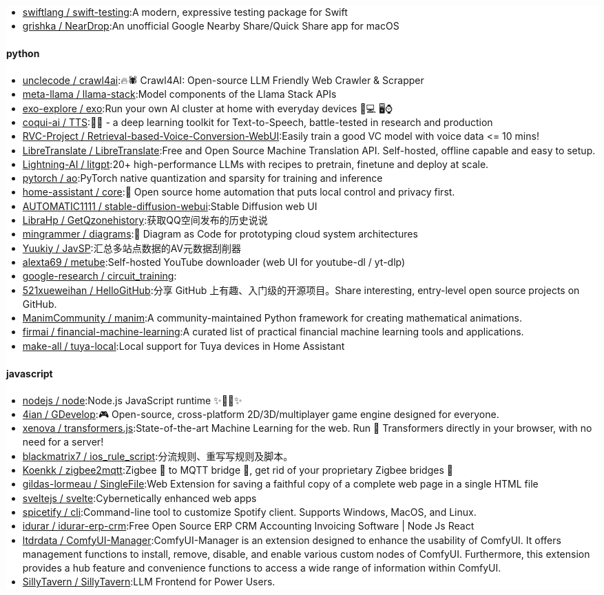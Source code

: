 * [swiftlang / swift-testing](https://github.com/swiftlang/swift-testing):A modern, expressive testing package for Swift
* [grishka / NearDrop](https://github.com/grishka/NearDrop):An unofficial Google Nearby Share/Quick Share app for macOS

#### python
* [unclecode / crawl4ai](https://github.com/unclecode/crawl4ai):🔥🕷️ Crawl4AI: Open-source LLM Friendly Web Crawler & Scrapper
* [meta-llama / llama-stack](https://github.com/meta-llama/llama-stack):Model components of the Llama Stack APIs
* [exo-explore / exo](https://github.com/exo-explore/exo):Run your own AI cluster at home with everyday devices 📱💻 🖥️⌚
* [coqui-ai / TTS](https://github.com/coqui-ai/TTS):🐸💬 - a deep learning toolkit for Text-to-Speech, battle-tested in research and production
* [RVC-Project / Retrieval-based-Voice-Conversion-WebUI](https://github.com/RVC-Project/Retrieval-based-Voice-Conversion-WebUI):Easily train a good VC model with voice data <= 10 mins!
* [LibreTranslate / LibreTranslate](https://github.com/LibreTranslate/LibreTranslate):Free and Open Source Machine Translation API. Self-hosted, offline capable and easy to setup.
* [Lightning-AI / litgpt](https://github.com/Lightning-AI/litgpt):20+ high-performance LLMs with recipes to pretrain, finetune and deploy at scale.
* [pytorch / ao](https://github.com/pytorch/ao):PyTorch native quantization and sparsity for training and inference
* [home-assistant / core](https://github.com/home-assistant/core):🏡 Open source home automation that puts local control and privacy first.
* [AUTOMATIC1111 / stable-diffusion-webui](https://github.com/AUTOMATIC1111/stable-diffusion-webui):Stable Diffusion web UI
* [LibraHp / GetQzonehistory](https://github.com/LibraHp/GetQzonehistory):获取QQ空间发布的历史说说
* [mingrammer / diagrams](https://github.com/mingrammer/diagrams):🎨 Diagram as Code for prototyping cloud system architectures
* [Yuukiy / JavSP](https://github.com/Yuukiy/JavSP):汇总多站点数据的AV元数据刮削器
* [alexta69 / metube](https://github.com/alexta69/metube):Self-hosted YouTube downloader (web UI for youtube-dl / yt-dlp)
* [google-research / circuit_training](https://github.com/google-research/circuit_training):
* [521xueweihan / HelloGitHub](https://github.com/521xueweihan/HelloGitHub):分享 GitHub 上有趣、入门级的开源项目。Share interesting, entry-level open source projects on GitHub.
* [ManimCommunity / manim](https://github.com/ManimCommunity/manim):A community-maintained Python framework for creating mathematical animations.
* [firmai / financial-machine-learning](https://github.com/firmai/financial-machine-learning):A curated list of practical financial machine learning tools and applications.
* [make-all / tuya-local](https://github.com/make-all/tuya-local):Local support for Tuya devices in Home Assistant

#### javascript
* [nodejs / node](https://github.com/nodejs/node):Node.js JavaScript runtime ✨🐢🚀✨
* [4ian / GDevelop](https://github.com/4ian/GDevelop):🎮 Open-source, cross-platform 2D/3D/multiplayer game engine designed for everyone.
* [xenova / transformers.js](https://github.com/xenova/transformers.js):State-of-the-art Machine Learning for the web. Run 🤗 Transformers directly in your browser, with no need for a server!
* [blackmatrix7 / ios_rule_script](https://github.com/blackmatrix7/ios_rule_script):分流规则、重写写规则及脚本。
* [Koenkk / zigbee2mqtt](https://github.com/Koenkk/zigbee2mqtt):Zigbee 🐝 to MQTT bridge 🌉, get rid of your proprietary Zigbee bridges 🔨
* [gildas-lormeau / SingleFile](https://github.com/gildas-lormeau/SingleFile):Web Extension for saving a faithful copy of a complete web page in a single HTML file
* [sveltejs / svelte](https://github.com/sveltejs/svelte):Cybernetically enhanced web apps
* [spicetify / cli](https://github.com/spicetify/cli):Command-line tool to customize Spotify client. Supports Windows, MacOS, and Linux.
* [idurar / idurar-erp-crm](https://github.com/idurar/idurar-erp-crm):Free Open Source ERP CRM Accounting Invoicing Software | Node Js React
* [ltdrdata / ComfyUI-Manager](https://github.com/ltdrdata/ComfyUI-Manager):ComfyUI-Manager is an extension designed to enhance the usability of ComfyUI. It offers management functions to install, remove, disable, and enable various custom nodes of ComfyUI. Furthermore, this extension provides a hub feature and convenience functions to access a wide range of information within ComfyUI.
* [SillyTavern / SillyTavern](https://github.com/SillyTavern/SillyTavern):LLM Frontend for Power Users.